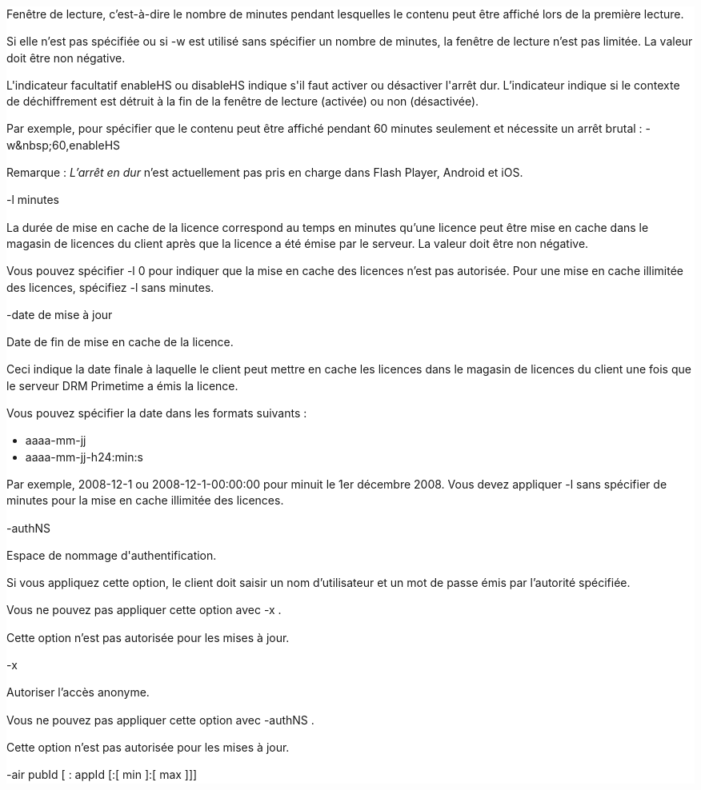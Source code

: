    <td colname="2" class="- topic/entry "> <p class="- topic/p ">Fenêtre de lecture, c’est-à-dire le nombre de minutes pendant lesquelles le contenu peut être affiché lors de la première lecture. </p> <p>Si elle n’est pas spécifiée ou si <span class="codeph"> -w </span> est utilisé sans spécifier un nombre de minutes, la fenêtre de lecture n’est pas limitée. La valeur doit être non négative. </p> <p>L'indicateur facultatif <span class="codeph"> enableHS </span> ou <span class="codeph"> disableHS </span> indique s'il faut activer ou désactiver l'arrêt dur. L’indicateur indique si le contexte de déchiffrement est détruit à la fin de la fenêtre de lecture (activée) ou non (désactivée). </p> <p>Par exemple, pour spécifier que le contenu peut être affiché pendant 60 minutes seulement et nécessite un arrêt brutal : 
     <codeblock>
       -w&amp;nbsp;60,enableHS 
     </codeblock> </p> <p>Remarque :  <i>L’arrêt en dur</i> n’est actuellement pas pris en charge dans Flash Player, Android et iOS. </p> </td> 
  </tr> 
  <tr rowsep="1" class="- topic/row "> 
   <td colname="1" class="- topic/entry "> <span class="+ topic/ph pr-d/codeph codeph"> -l minutes  </span> </td> 
   <td colname="2" class="- topic/entry "> <p class="- topic/p ">La durée de mise en cache de la licence correspond au temps en minutes qu’une licence peut être mise en cache dans le magasin de licences du client après que la licence a été émise par le serveur. La valeur doit être non négative. </p> <p>Vous pouvez spécifier <span class="codeph"> -l 0 </span> pour indiquer que la mise en cache des licences n’est pas autorisée. Pour une mise en cache illimitée des licences, spécifiez <span class="codeph"> -l </span> sans minutes. </p> </td> 
  </tr> 
  <tr rowsep="1" class="- topic/row "> 
   <td colname="1" class="- topic/entry "> <span class="+ topic/ph pr-d/codeph codeph"> -date de mise à jour  </span> </td> 
   <td colname="2" class="- topic/entry "> <p class="- topic/p ">Date de fin de mise en cache de la licence. </p> <p class="- topic/p ">Ceci indique la date finale à laquelle le client peut mettre en cache les licences dans le magasin de licences du client une fois que le serveur DRM Primetime a émis la licence. </p> <p>Vous pouvez spécifier la date dans les formats suivants : 
     <ul id="ul_112DE7248A9C48B19520A3AA9E5D1F03"> 
      <li id="li_01C5400E78B84A3B8955972FBA875AAC"> <span class="+ topic/ph pr-d/codeph codeph"> aaaa-mm-jj  </span> </li> 
      <li id="li_AA13B1EFA07A4542A3DB41FA3320B143"> <span class="+ topic/ph pr-d/codeph codeph"> aaaa-mm-jj-h24:min:s  </span> </li> 
     </ul>Par exemple, <span class="codeph"> 2008-12-1 </span> ou <span class="codeph"> 2008-12-1-00:00:00 </span> pour minuit le 1er décembre 2008. Vous devez appliquer <span class="codeph"> -l </span> sans spécifier de minutes pour la mise en cache illimitée des licences. </p> </td> 
  </tr> 
  <tr rowsep="1" class="- topic/row "> 
   <td colname="1" class="- topic/entry "> <span class="codeph"> -authNS  </span> </td> 
   <td colname="2" class="- topic/entry "> <p class="- topic/p ">Espace de nommage d'authentification. </p> <p class="- topic/p ">Si vous appliquez cette option, le client doit saisir un nom d’utilisateur et un mot de passe émis par l’autorité spécifiée. </p> <p>Vous ne pouvez pas appliquer cette option avec <span class="codeph"> -x </span>. </p> <p>Cette option n’est pas autorisée pour les mises à jour. </p> </td> 
  </tr> 
  <tr rowsep="1" class="- topic/row "> 
   <td colname="1" class="- topic/entry "> <span class="codeph"> -x  </span> </td> 
   <td colname="2" class="- topic/entry "> <p class="- topic/p ">Autoriser l’accès anonyme. </p> <p class="- topic/p ">Vous ne pouvez pas appliquer cette option avec <span class="codeph"> -authNS </span>. </p> <p class="- topic/p ">Cette option n’est pas autorisée pour les mises à jour. </p> </td> 
  </tr> 
  <tr rowsep="1" class="- topic/row "> 
   <td colname="1" class="- topic/entry "> <span class="+ topic/ph pr-d/codeph codeph"> -air pubId  </span>[ :  <span class="+ topic/ph pr-d/codeph codeph"> appId  </span>[:[  <span class="+ topic/ph pr-d/codeph codeph"> min  </span>]:[  <span class="+ topic/ph pr-d/codeph codeph"> max  </span>]]] </td> 